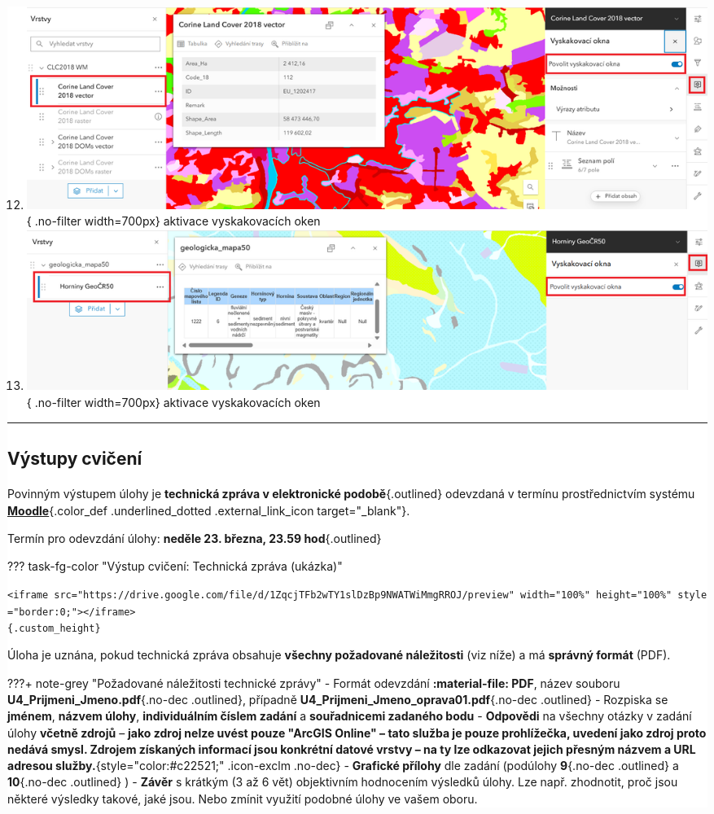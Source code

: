 12. ![](../assets/cviceni03/CLC_popup.png){ .no-filter width=700px} aktivace vyskakovacích oken
13. ![](../assets/cviceni03/GEO_popup.png){ .no-filter width=700px} aktivace vyskakovacích oken

<hr class="level-1">

## Výstupy cvičení

Povinným výstupem úlohy je __technická zpráva v elektronické podobě__{.outlined} odevzdaná v termínu prostřednictvím systému [__Moodle__](https://moodle-vyuka.cvut.cz/mod/assign/view.php?id=363757){.color_def .underlined_dotted .external_link_icon target="_blank"}.

Termín pro odevzdání úlohy: __neděle 23. března, 23.59 hod__{.outlined} 

??? task-fg-color "Výstup cvičení: Technická zpráva (ukázka)"

    <iframe src="https://drive.google.com/file/d/1ZqcjTFb2wTY1slDzBp9NWATWiMmgRROJ/preview" width="100%" height="100%" style="border:0;"></iframe>
    {.custom_height}

<style>
    .custom_height{height:80vw;}
</style>

Úloha je uznána, pokud technická zpráva obsahuje __všechny požadované náležitosti__ (viz níže) a má __správný formát__ (PDF).

???+ note-grey "Požadované náležitosti technické zprávy"
    - Formát odevzdání __:material-file: PDF__, název souboru __U4_Prijmeni_Jmeno.pdf__{.no-dec .outlined}, případně __U4_Prijmeni_Jmeno_oprava01.pdf__{.no-dec .outlined}
    - Rozpiska se __jménem__, __názvem úlohy__, __individuálním číslem zadání__ a __souřadnicemi zadaného bodu__
    - __Odpovědi__ na všechny otázky v zadání úlohy __včetně zdrojů__ – __jako zdroj nelze uvést pouze "ArcGIS Online" – tato služba je pouze prohlížečka, uvedení jako zdroj proto nedává smysl. Zdrojem získaných informací jsou konkrétní datové vrstvy – na ty lze odkazovat jejich přesným názvem a URL adresou služby.__{style="color:#c22521;" .icon-exclm .no-dec}
    - __Grafické přílohy__ dle zadání (podúlohy __9__{.no-dec .outlined} a __10__{.no-dec .outlined} )
    - __Závěr__ s krátkým (3 až 6 vět) objektivním hodnocením výsledků úlohy. Lze např. zhodnotit, proč jsou některé výsledky takové, jaké jsou. Nebo zmínit využití podobné úlohy ve vašem oboru.
